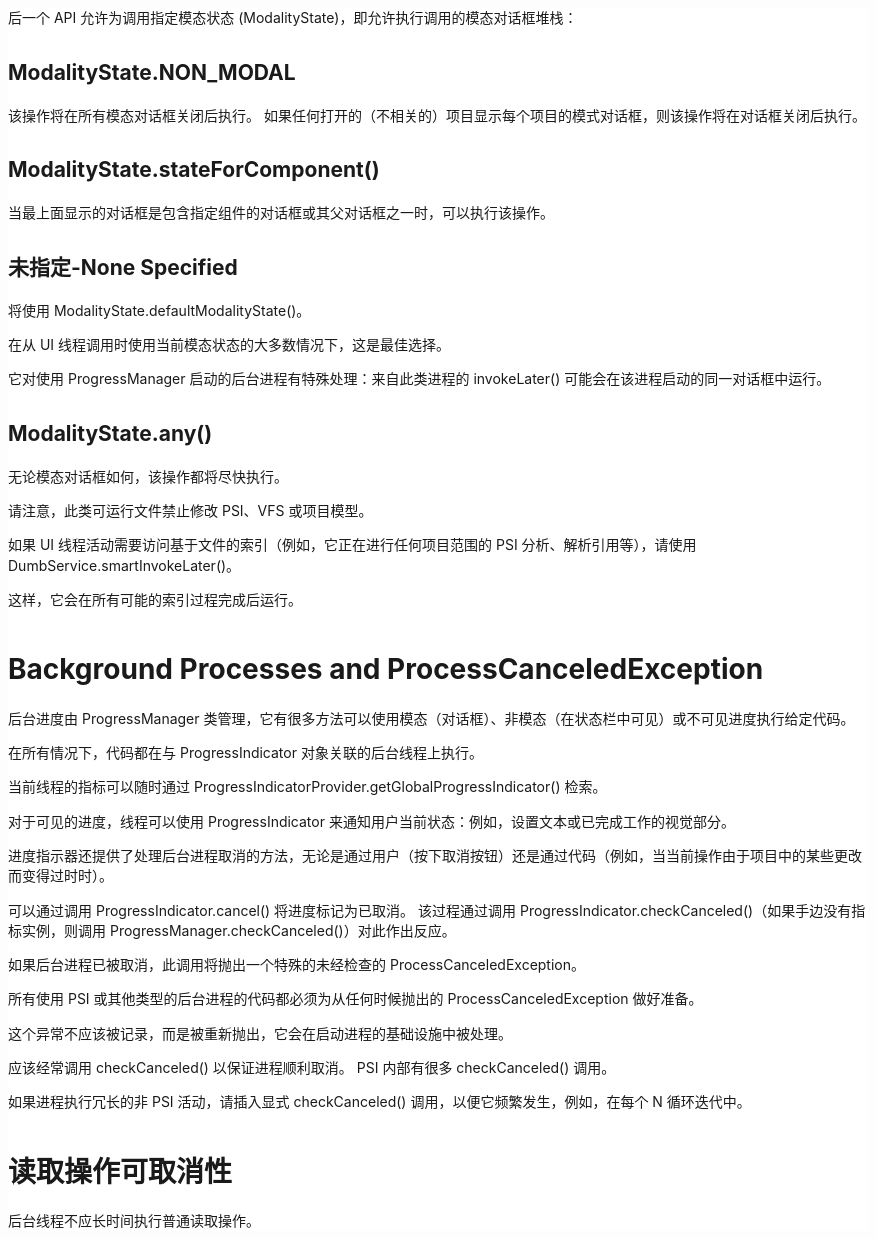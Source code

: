 后一个 API 允许为调用指定模态状态 (ModalityState)，即允许执行调用的模态对话框堆栈：

## ModalityState.NON_MODAL

该操作将在所有模态对话框关闭后执行。 如果任何打开的（不相关的）项目显示每个项目的模式对话框，则该操作将在对话框关闭后执行。

## ModalityState.stateForComponent()

当最上面显示的对话框是包含指定组件的对话框或其父对话框之一时，可以执行该操作。

## 未指定-None Specified

将使用 ModalityState.defaultModalityState()。 

在从 UI 线程调用时使用当前模态状态的大多数情况下，这是最佳选择。 

它对使用 ProgressManager 启动的后台进程有特殊处理：来自此类进程的 invokeLater() 可能会在该进程启动的同一对话框中运行。

## ModalityState.any()

无论模态对话框如何，该操作都将尽快执行。 

请注意，此类可运行文件禁止修改 PSI、VFS 或项目模型。

如果 UI 线程活动需要访问基于文件的索引（例如，它正在进行任何项目范围的 PSI 分析、解析引用等），请使用 DumbService.smartInvokeLater()。 

这样，它会在所有可能的索引过程完成后运行。

# Background Processes and ProcessCanceledException

后台进度由 ProgressManager 类管理，它有很多方法可以使用模态（对话框）、非模态（在状态栏中可见）或不可见进度执行给定代码。 

在所有情况下，代码都在与 ProgressIndicator 对象关联的后台线程上执行。 

当前线程的指标可以随时通过 ProgressIndicatorProvider.getGlobalProgressIndicator() 检索。

对于可见的进度，线程可以使用 ProgressIndicator 来通知用户当前状态：例如，设置文本或已完成工作的视觉部分。

进度指示器还提供了处理后台进程取消的方法，无论是通过用户（按下取消按钮）还是通过代码（例如，当当前操作由于项目中的某些更改而变得过时时）。 

可以通过调用 ProgressIndicator.cancel() 将进度标记为已取消。 该过程通过调用 ProgressIndicator.checkCanceled()（如果手边没有指标实例，则调用 ProgressManager.checkCanceled()）对此作出反应。 

如果后台进程已被取消，此调用将抛出一个特殊的未经检查的 ProcessCanceledException。

所有使用 PSI 或其他类型的后台进程的代码都必须为从任何时候抛出的 ProcessCanceledException 做好准备。 

这个异常不应该被记录，而是被重新抛出，它会在启动进程的基础设施中被处理。

应该经常调用 checkCanceled() 以保证进程顺利取消。 PSI 内部有很多 checkCanceled() 调用。 

如果进程执行冗长的非 PSI 活动，请插入显式 checkCanceled() 调用，以便它频繁发生，例如，在每个 N 循环迭代中。

# 读取操作可取消性

后台线程不应长时间执行普通读取操作。 
